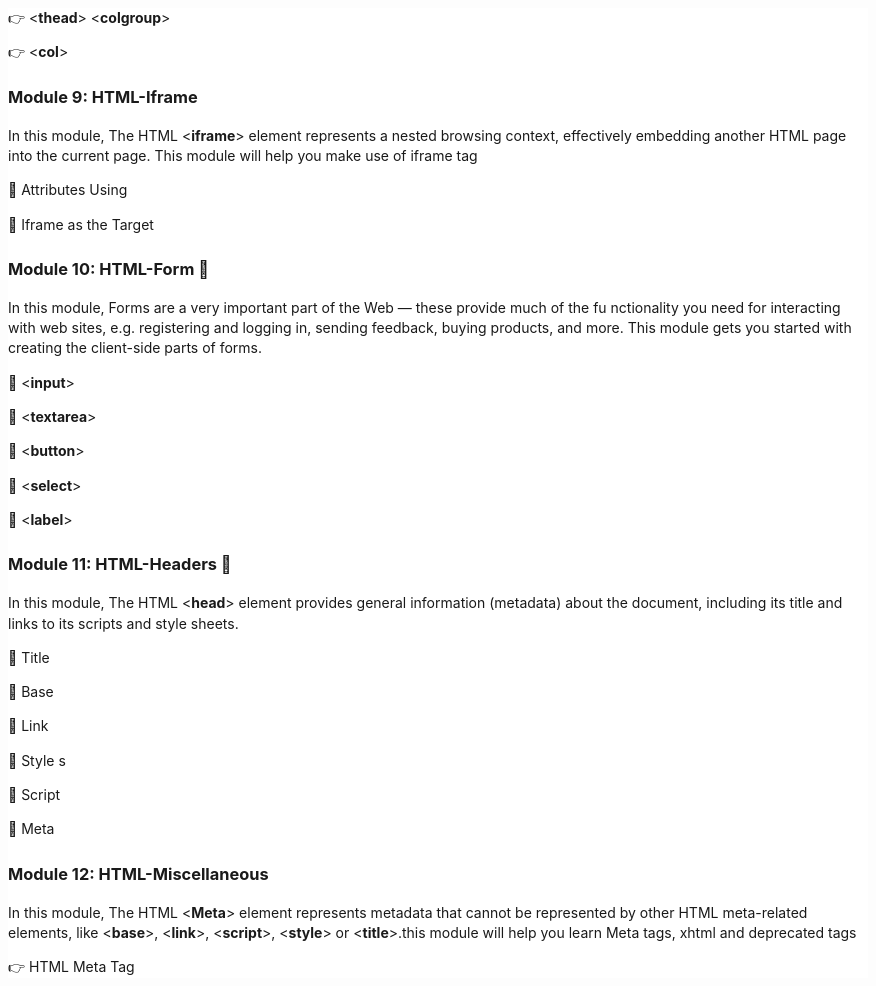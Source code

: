 👉  <**thead**> <**colgroup**>

👉  <**col**>

### Module 9: HTML-Iframe
In this module, The HTML <**iframe**> element represents a nested browsing context, effectively embedding
another HTML page into the current page. This module will help you make use of iframe tag

🎯 Attributes Using

🎯 Iframe as the Target

### Module 10: HTML-Form 🤔

In this module, Forms are a very important part of the Web — these provide much of the fu
nctionality you
need for interacting with web sites, e.g. registering and logging in, sending feedback, buying products, and
more. This module gets you started with creating the client-side parts of forms.

🚀  <**input**>

🚀  <**textarea**>

🚀  <**button**>

🚀  <**select**>

🚀  <**label**>

### Module 11: HTML-Headers 🤔

In this module, The HTML <**head**> element provides general information (metadata) about the document,
including its title and links to its scripts and style sheets.

🎯  Title

🎯  Base

🎯  Link

🎯  Style s

🎯  Script 

🎯  Meta

### Module 12: HTML-Miscellaneous

In this module, The HTML <**Meta**> element represents metadata that cannot be represented by other HTML
meta-related elements, like <**base**>, <**link**>, <**script**>, <**style**> or <**title**>.this module will help you learn Meta
tags, xhtml and deprecated tags

👉  HTML Meta Tag
